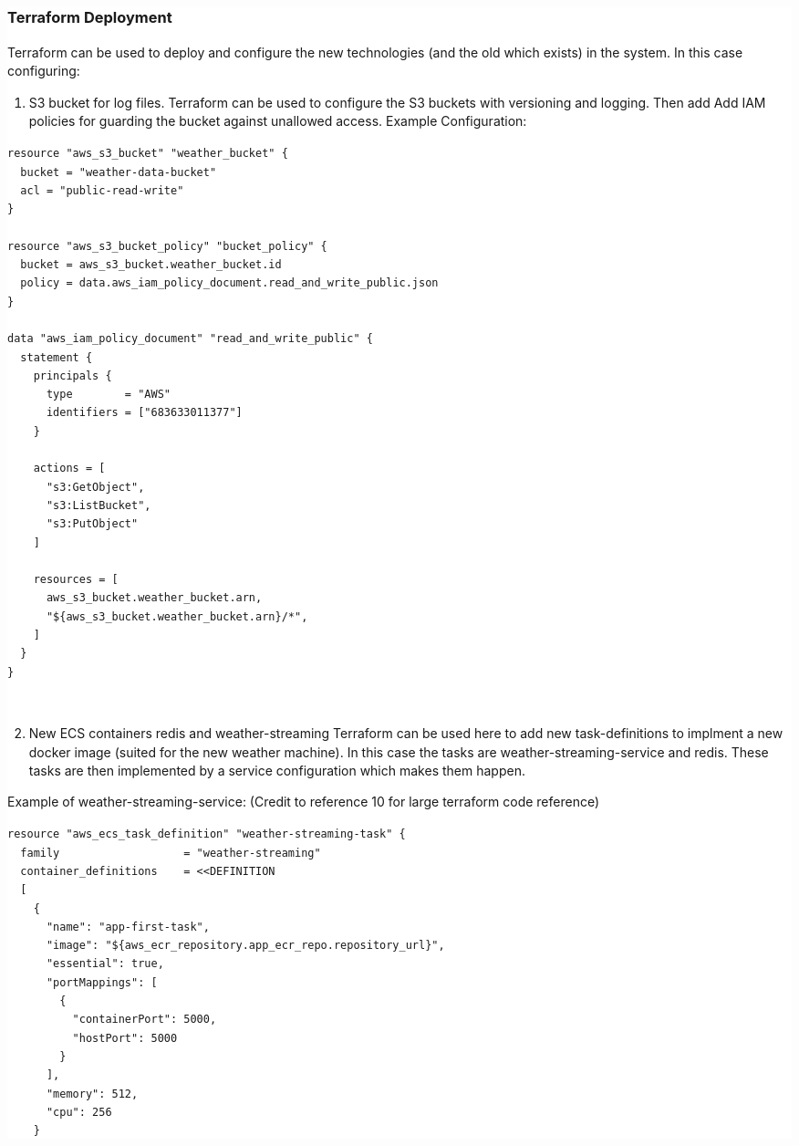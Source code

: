 ### Terraform Deployment
Terraform can be used to deploy and configure the new technologies (and the old which exists) in the system. In this case configuring:
1. S3 bucket for log files.
Terraform can be used to configure the S3 buckets with versioning and logging. Then add Add IAM policies for guarding the bucket against unallowed access.
Example Configuration:
```
resource "aws_s3_bucket" "weather_bucket" {
  bucket = "weather-data-bucket"
  acl = "public-read-write"
}

resource "aws_s3_bucket_policy" "bucket_policy" {
  bucket = aws_s3_bucket.weather_bucket.id
  policy = data.aws_iam_policy_document.read_and_write_public.json
}

data "aws_iam_policy_document" "read_and_write_public" {
  statement {
    principals {
      type        = "AWS"
      identifiers = ["683633011377"]
    }
    
    actions = [
      "s3:GetObject",
      "s3:ListBucket",
      "s3:PutObject"
    ]
  
    resources = [
      aws_s3_bucket.weather_bucket.arn,
      "${aws_s3_bucket.weather_bucket.arn}/*",
    ]
  }
}
```
<br>

2. New ECS containers redis and weather-streaming
Terraform can be used here to add new task-definitions to implment a new docker image (suited for the new weather machine). In this case the tasks are weather-streaming-service and redis. These tasks are then implemented by a service configuration which makes them happen. 

Example of weather-streaming-service: (Credit to reference 10 for large terraform code reference)
```
resource "aws_ecs_task_definition" "weather-streaming-task" {
  family                   = "weather-streaming" 
  container_definitions    = <<DEFINITION
  [
    {
      "name": "app-first-task",
      "image": "${aws_ecr_repository.app_ecr_repo.repository_url}",
      "essential": true,
      "portMappings": [
        {
          "containerPort": 5000,
          "hostPort": 5000
        }
      ],
      "memory": 512,
      "cpu": 256
    }
```